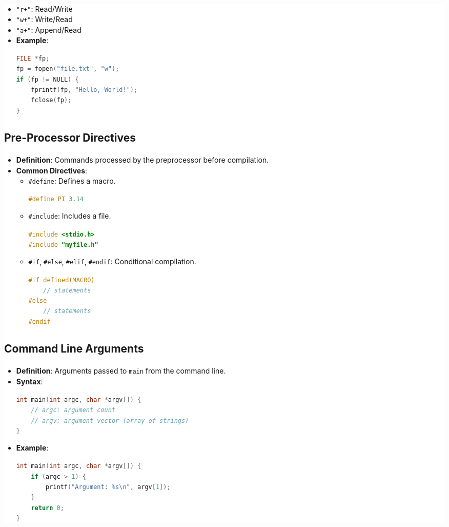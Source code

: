   - `"r+"`: Read/Write
  - `"w+"`: Write/Read
  - `"a+"`: Append/Read
- **Example**:
  ```c
  FILE *fp;
  fp = fopen("file.txt", "w");
  if (fp != NULL) {
      fprintf(fp, "Hello, World!");
      fclose(fp);
  }
  ```

## Pre-Processor Directives
- **Definition**: Commands processed by the preprocessor before compilation.
- **Common Directives**:
  - `#define`: Defines a macro.
    ```c
    #define PI 3.14
    ```
  - `#include`: Includes a file.
    ```c
    #include <stdio.h>
    #include "myfile.h"
    ```
  - `#if`, `#else`, `#elif`, `#endif`: Conditional compilation.
    ```c
    #if defined(MACRO)
        // statements
    #else
        // statements
    #endif
    ```

## Command Line Arguments
- **Definition**: Arguments passed to `main` from the command line.
- **Syntax**:
  ```c
  int main(int argc, char *argv[]) {
      // argc: argument count
      // argv: argument vector (array of strings)
  }
  ```
- **Example**:
  ```c
  int main(int argc, char *argv[]) {
      if (argc > 1) {
          printf("Argument: %s\n", argv[1]);
      }
      return 0;
  }
  ```
